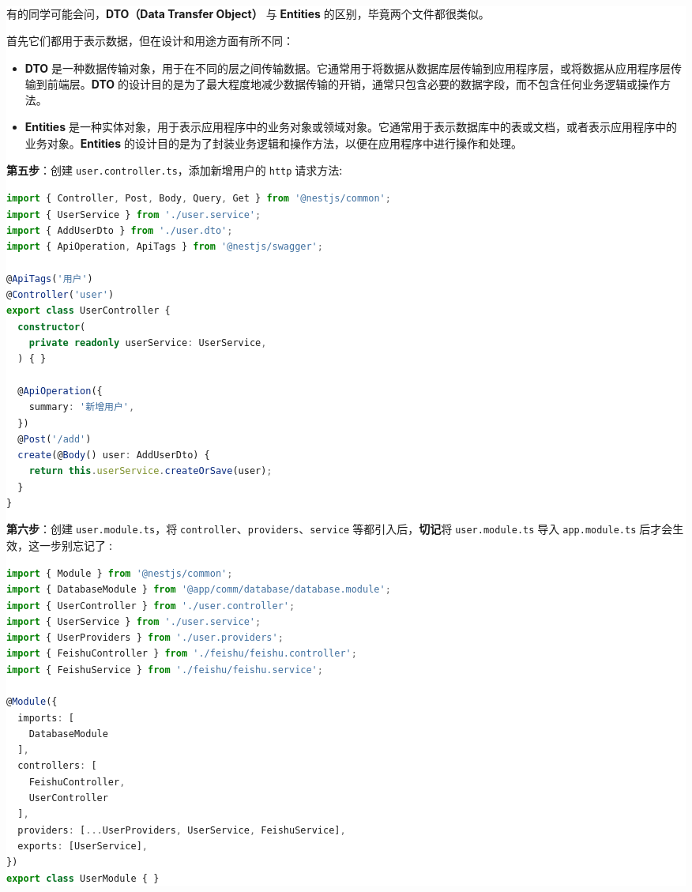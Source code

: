 有的同学可能会问，**DTO（Data Transfer Object）** 与 **Entities** 的区别，毕竟两个文件都很类似。

首先它们都用于表示数据，但在设计和用途方面有所不同：
- **DTO** 是一种数据传输对象，用于在不同的层之间传输数据。它通常用于将数据从数据库层传输到应用程序层，或将数据从应用程序层传输到前端层。**DTO** 的设计目的是为了最大程度地减少数据传输的开销，通常只包含必要的数据字段，而不包含任何业务逻辑或操作方法。

- **Entities** 是一种实体对象，用于表示应用程序中的业务对象或领域对象。它通常用于表示数据库中的表或文档，或者表示应用程序中的业务对象。**Entities** 的设计目的是为了封装业务逻辑和操作方法，以便在应用程序中进行操作和处理。

**第五步**：创建 `user.controller.ts`，添加新增用户的 `http` 请求方法:

```ts
import { Controller, Post, Body, Query, Get } from '@nestjs/common';
import { UserService } from './user.service';
import { AddUserDto } from './user.dto';
import { ApiOperation, ApiTags } from '@nestjs/swagger';

@ApiTags('用户')
@Controller('user')
export class UserController {
  constructor(
    private readonly userService: UserService,
  ) { }

  @ApiOperation({
    summary: '新增用户',
  })
  @Post('/add')
  create(@Body() user: AddUserDto) {
    return this.userService.createOrSave(user);
  }
}
```

**第六步**：创建 `user.module.ts`，将 `controller`、`providers`、`service` 等都引入后，**切记**将 `user.module.ts` 导入 `app.module.ts` 后才会生效，这一步别忘记了 :

```ts
import { Module } from '@nestjs/common';
import { DatabaseModule } from '@app/comm/database/database.module';
import { UserController } from './user.controller';
import { UserService } from './user.service';
import { UserProviders } from './user.providers';
import { FeishuController } from './feishu/feishu.controller';
import { FeishuService } from './feishu/feishu.service';

@Module({
  imports: [
    DatabaseModule
  ],
  controllers: [
    FeishuController,
    UserController
  ],
  providers: [...UserProviders, UserService, FeishuService],
  exports: [UserService],
})
export class UserModule { }
```
